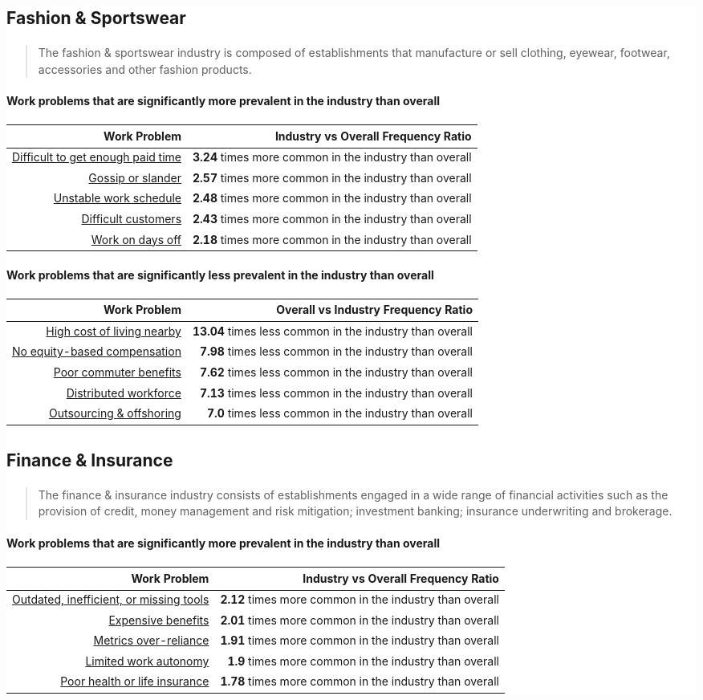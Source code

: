 ## Fashion & Sportswear
> The fashion & sportswear industry is composed of establishments that manufacture or sell clothing, eyewear, footwear, accessories and other fashion products.

#### Work problems that are significantly __more__ prevalent in the industry than overall

| Work Problem | Industry vs Overall Frequency Ratio |
|-------------:|-------------------:|
| [ Difficult to get enough paid time ](dimensions/work_organization.md#difficult-to-get-enough-paid-time) | __3.24__ times more common in the industry than overall |
| [ Gossip or slander ](dimensions/culture.md#gossip-or-slander) | __2.57__ times more common in the industry than overall |
| [ Unstable work schedule ](dimensions/work_organization.md#unstable-work-schedule) | __2.48__ times more common in the industry than overall |
| [ Difficult customers ](dimensions/opportunities.md#difficult-customers) | __2.43__ times more common in the industry than overall |
| [ Work on days off ](dimensions/work_organization.md#work-on-days-off) | __2.18__ times more common in the industry than overall |

#### Work problems that are significantly __less__ prevalent in the industry than overall

| Work Problem | Overall vs Industry Frequency Ratio |
|-------------:|-------------------:|
|  [ High cost of living nearby ](dimensions/work_organization.md#high-cost-of-living-nearby) | __13.04__ times less common in the industry than overall |
|  [ No equity-based compensation ](dimensions/rewards.md#no-equity-based-compensation) | __7.98__ times less common in the industry than overall |
|  [ Poor commuter benefits ](dimensions/rewards.md#poor-commuter-benefits) | __7.62__ times less common in the industry than overall |
|  [ Distributed workforce ](dimensions/business_performance.md#distributed-workforce) | __7.13__ times less common in the industry than overall |
|  [ Outsourcing & offshoring ](dimensions/business_performance.md#outsourcing--offshoring) | __7.0__ times less common in the industry than overall |

## Finance & Insurance
> The finance & insurance industry consists of establishments engaged in a wide range of financial activities such as the provision of credit, money management and risk mitigation; investment banking; insurance underwriting and brokerage.

#### Work problems that are significantly __more__ prevalent in the industry than overall

| Work Problem | Industry vs Overall Frequency Ratio |
|-------------:|-------------------:|
| [ Outdated, inefficient, or missing tools ](dimensions/work_organization.md#outdated-inefficient-or-missing-tools) | __2.12__ times more common in the industry than overall |
| [ Expensive benefits ](dimensions/rewards.md#expensive-benefits) | __2.01__ times more common in the industry than overall |
| [ Metrics over-reliance ](dimensions/strategy.md#metrics-over-reliance) | __1.91__ times more common in the industry than overall |
| [ Limited work autonomy ](dimensions/leadership.md#limited-work-autonomy) | __1.9__ times more common in the industry than overall |
| [ Poor health or life insurance ](dimensions/rewards.md#poor-health-or-life-insurance) | __1.78__ times more common in the industry than overall |
